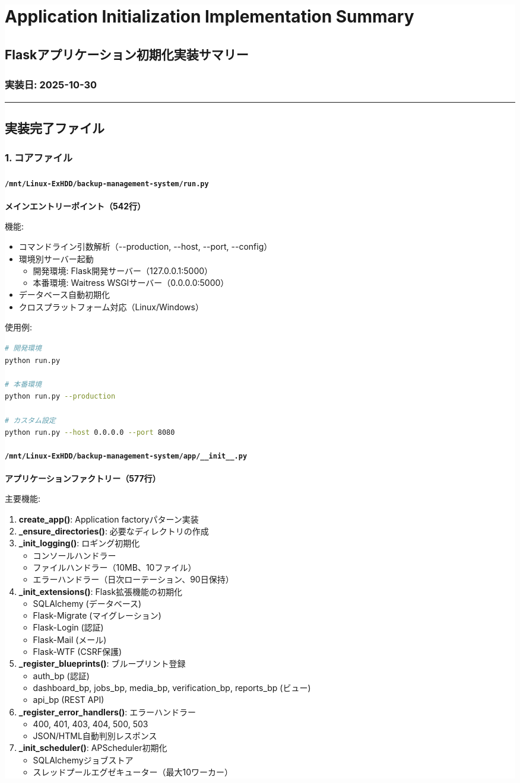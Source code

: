 # Application Initialization Implementation Summary

## Flaskアプリケーション初期化実装サマリー

### 実装日: 2025-10-30

---

## 実装完了ファイル

### 1. コアファイル

#### `/mnt/Linux-ExHDD/backup-management-system/run.py`
**メインエントリーポイント（542行）**

機能:
- コマンドライン引数解析（--production, --host, --port, --config）
- 環境別サーバー起動
  - 開発環境: Flask開発サーバー（127.0.0.1:5000）
  - 本番環境: Waitress WSGIサーバー（0.0.0.0:5000）
- データベース自動初期化
- クロスプラットフォーム対応（Linux/Windows）

使用例:
```bash
# 開発環境
python run.py

# 本番環境
python run.py --production

# カスタム設定
python run.py --host 0.0.0.0 --port 8080
```

#### `/mnt/Linux-ExHDD/backup-management-system/app/__init__.py`
**アプリケーションファクトリー（577行）**

主要機能:
1. **create_app()**: Application factoryパターン実装
2. **_ensure_directories()**: 必要なディレクトリの作成
3. **_init_logging()**: ロギング初期化
   - コンソールハンドラー
   - ファイルハンドラー（10MB、10ファイル）
   - エラーハンドラー（日次ローテーション、90日保持）
4. **_init_extensions()**: Flask拡張機能の初期化
   - SQLAlchemy (データベース)
   - Flask-Migrate (マイグレーション)
   - Flask-Login (認証)
   - Flask-Mail (メール)
   - Flask-WTF (CSRF保護)
5. **_register_blueprints()**: ブループリント登録
   - auth_bp (認証)
   - dashboard_bp, jobs_bp, media_bp, verification_bp, reports_bp (ビュー)
   - api_bp (REST API)
6. **_register_error_handlers()**: エラーハンドラー
   - 400, 401, 403, 404, 500, 503
   - JSON/HTML自動判別レスポンス
7. **_init_scheduler()**: APScheduler初期化
   - SQLAlchemyジョブストア
   - スレッドプールエグゼキューター（最大10ワーカー）